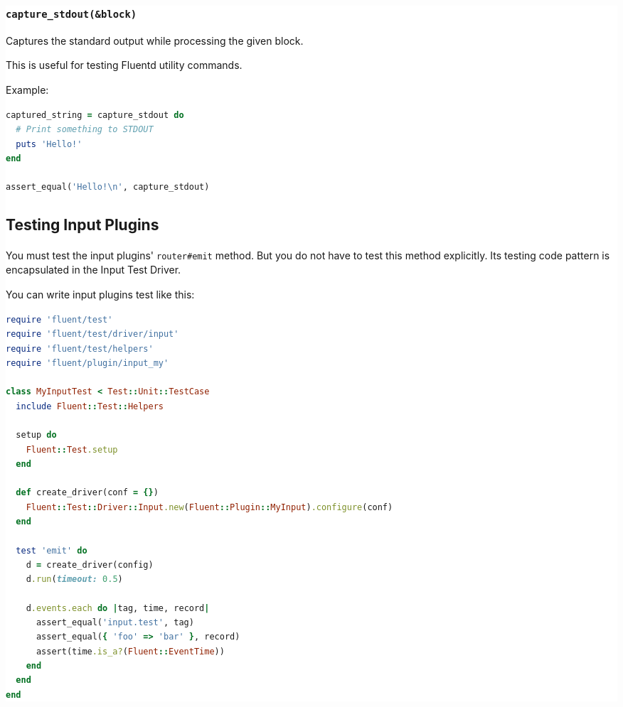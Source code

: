 ### `capture_stdout(&block)`

Captures the standard output while processing the given block.

This is useful for testing Fluentd utility commands.

Example:

```ruby
captured_string = capture_stdout do
  # Print something to STDOUT
  puts 'Hello!'
end

assert_equal('Hello!\n', capture_stdout)
```

## Testing Input Plugins

You must test the input plugins' `router#emit` method. But you do not have to test this method explicitly. Its testing code pattern is encapsulated in the Input Test Driver.

You can write input plugins test like this:

```ruby
require 'fluent/test'
require 'fluent/test/driver/input'
require 'fluent/test/helpers'
require 'fluent/plugin/input_my'

class MyInputTest < Test::Unit::TestCase
  include Fluent::Test::Helpers

  setup do
    Fluent::Test.setup
  end

  def create_driver(conf = {})
    Fluent::Test::Driver::Input.new(Fluent::Plugin::MyInput).configure(conf)
  end

  test 'emit' do
    d = create_driver(config)
    d.run(timeout: 0.5)

    d.events.each do |tag, time, record|
      assert_equal('input.test', tag)
      assert_equal({ 'foo' => 'bar' }, record)
      assert(time.is_a?(Fluent::EventTime))
    end
  end
end
```
